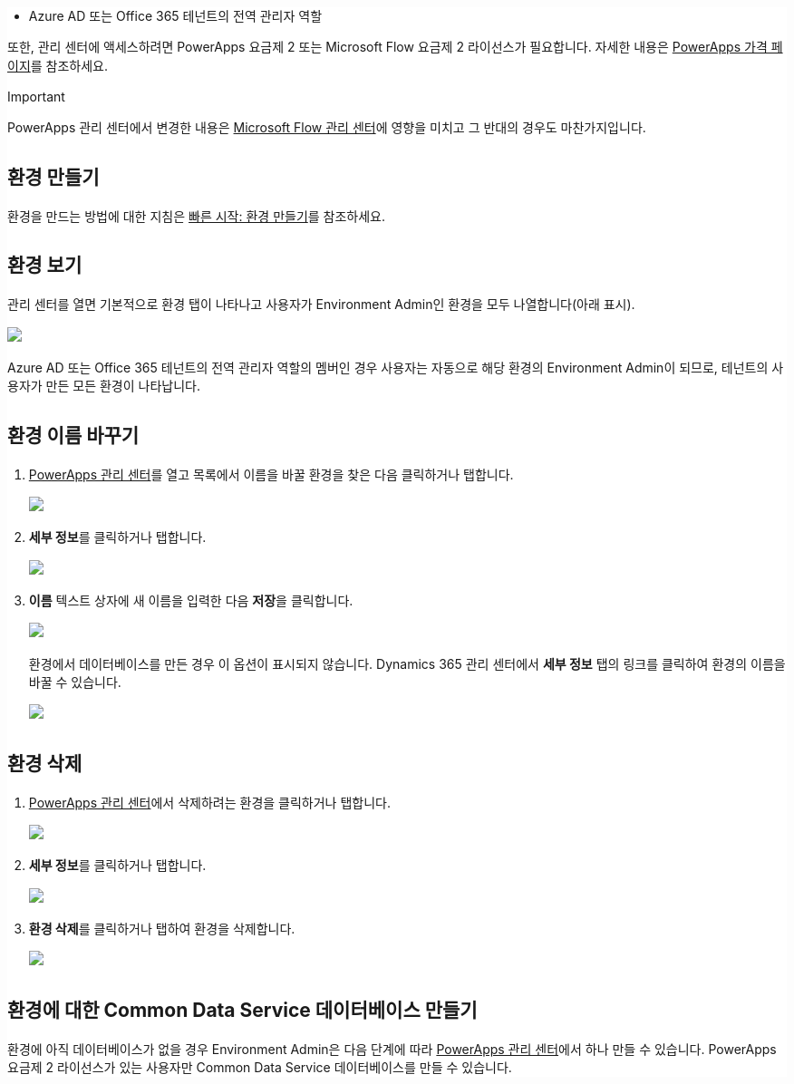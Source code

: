 * Azure AD 또는 Office 365 테넌트의 전역 관리자 역할

또한, 관리 센터에 액세스하려면 PowerApps 요금제 2 또는 Microsoft Flow 요금제 2 라이선스가 필요합니다. 자세한 내용은 [PowerApps 가격 페이지][3]를 참조하세요.

> [!IMPORTANT]
> PowerApps 관리 센터에서 변경한 내용은 [Microsoft Flow 관리 센터][4]에 영향을 미치고 그 반대의 경우도 마찬가지입니다.

## <a name="create-an-environment"></a>환경 만들기
환경을 만드는 방법에 대한 지침은 [빠른 시작: 환경 만들기](create-environment.md)를 참조하세요.

## <a name="view-your-environments"></a>환경 보기
관리 센터를 열면 기본적으로 환경 탭이 나타나고 사용자가 Environment Admin인 환경을 모두 나열합니다(아래 표시).

![](./media/environment-admin/environment-list-new.png)

Azure AD 또는 Office 365 테넌트의 전역 관리자 역할의 멤버인 경우 사용자는 자동으로 해당 환경의 Environment Admin이 되므로, 테넌트의 사용자가 만든 모든 환경이 나타납니다.

## <a name="rename-your-environment"></a>환경 이름 바꾸기
1. [PowerApps 관리 센터][1]를 열고 목록에서 이름을 바꿀 환경을 찾은 다음 클릭하거나 탭합니다.

    ![](./media/environment-admin/environment-list-updated3.png)

2. **세부 정보**를 클릭하거나 탭합니다.

    ![](./media/environment-admin/environment-rename-details-2.png)
3. **이름** 텍스트 상자에 새 이름을 입력한 다음 **저장**을 클릭합니다.

    ![](./media/environment-admin/environment-rename-2.png)

    환경에서 데이터베이스를 만든 경우 이 옵션이 표시되지 않습니다. Dynamics 365 관리 센터에서 **세부 정보** 탭의 링크를 클릭하여 환경의 이름을 바꿀 수 있습니다.

    ![](./media/environment-admin/Delete-D365AdminCenter.png)


## <a name="delete-your-environment"></a>환경 삭제
1. [PowerApps 관리 센터][1]에서 삭제하려는 환경을 클릭하거나 탭합니다.

    ![](./media/environment-admin/environment-list-updated3.png)
2. **세부 정보**를 클릭하거나 탭합니다.

    ![](./media/environment-admin/environment-rename-details-2.png)
3. **환경 삭제**를 클릭하거나 탭하여 환경을 삭제합니다.

    ![](./media/environment-admin/delete-environment-2.png)


## <a name="create-a-common-data-service-database-for-an-environment"></a>환경에 대한 Common Data Service 데이터베이스 만들기
환경에 아직 데이터베이스가 없을 경우 Environment Admin은 다음 단계에 따라 [PowerApps 관리 센터][1]에서 하나 만들 수 있습니다. PowerApps 요금제 2 라이선스가 있는 사용자만 Common Data Service 데이터베이스를 만들 수 있습니다.


[1]: https://admin.powerapps.com
[2]: https://web.powerapps.com
[3]: https://powerapps.microsoft.com/pricing/
[4]: https://admin.flow.microsoft.com
[5]: https://go.microsoft.com/fwlink/?linkid=871628